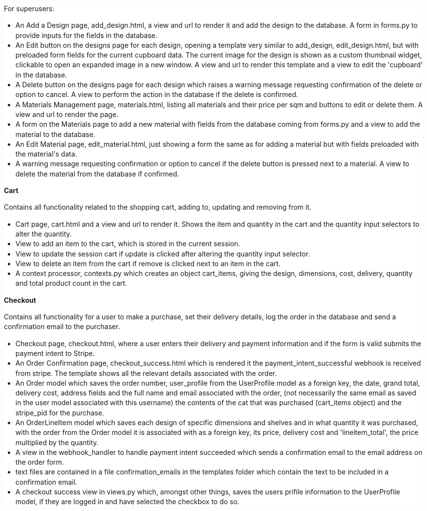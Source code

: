 For superusers:

* An Add a Design page, add_design.html, a view and url to render it and add the design to the database.  A form in forms.py to provide inputs for the fields in the database.
* An Edit button on the designs page for each design, opening a template very similar to add_design, edit_design.html, but with preloaded form fields for the current cupboard data.  The current image for the design is shown as a custom thumbnail widget, clickable to open an expanded image in a new window. A view and url to render this template and a view to edit the 'cupboard' in the database.
* A Delete button on the designs page for each design which raises a warning message requesting confirmation of the delete or option to cancel. A view to perform the action in the database if the delete is confirmed.
* A Materials Management page, materials.html, listing all materials and their price per sqm and buttons to edit or delete them. A view and url to render the page.
* A form on the Materials page to add a new material with fields from the database coming from forms.py and a view to add the material to the database.
* An Edit Material page, edit_material.html, just showing a form the same as for adding a material but with fields preloaded with the material's data.
* A warning message requesting confirmation or option to cancel if the delete button is pressed next to a material. A view to delete the material from the database if confirmed.


**Cart**

Contains all functionality related to the shopping cart, adding to, updating and removing from it. 

* Cart page, cart.html and a view and url to render it.  Shows the item and quantity in the cart and the quantity input selectors to alter the quantity. 
* View to add an item to the cart, which is stored in the current session.
* View to update the session cart if update is clicked after altering the quantity input selector.
* View to delete an item from the cart if remove is clicked next to an item in the cart.
* A context processor, contexts.py which creates an object cart_items, giving the design, dimensions, cost, delivery, quantity and total product count in the cart.

**Checkout**

Contains all functionality for a user to make a purchase, set their delivery details, log the order in the database and send a confirmation email to the purchaser.
* Checkout page, checkout.html, where a user enters their delivery and payment information and if the form is valid submits the payment intent to Stripe.
* An Order Confirmation page, checkout_success.html which is rendered it the payment_intent_successful webhook is received from stripe.  The template shows all the relevant details associated with the order.  
* An Order model which saves the order number, user_profile from the UserProfile model as a foreign key, the date, grand total, delivery cost, address fields and the full name and email associated with the order, (not necessarily the same email as saved in the user model associated with this username) the contents of the cat that was purchased (cart_items object) and the stripe_pid for the purchase.
* An OrderLineItem model which saves each design of specific dimensions and shelves and in what quantity it was purchased, with the order from the Order model it is associated with as a foreign key, its price, delivery cost and 'lineitem_total', the price multiplied by the quantity.
* A view in the webhook_handler to handle payment intent succeeded which sends a confirmation email to the email address on the order form.
* text files are contained in a file confirmation_emails in the templates folder which contain the text to be included in a confirmation email.
* A checkout success view in views.py which, amongst other things, saves the users prifile information to the UserProfile model, if they are logged in and have selected the checkbox to do so.
